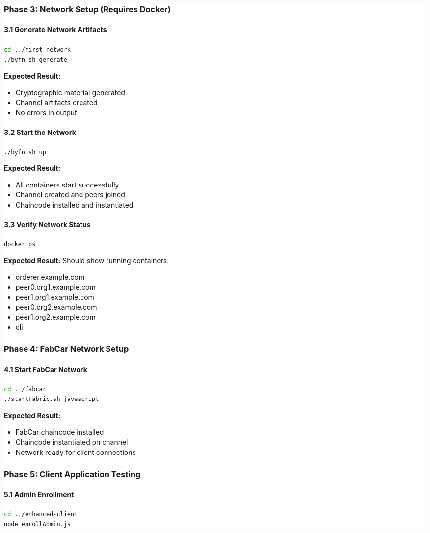 ### Phase 3: Network Setup (Requires Docker)

#### 3.1 Generate Network Artifacts
```bash
cd ../first-network
./byfn.sh generate
```

**Expected Result:** 
- Cryptographic material generated
- Channel artifacts created
- No errors in output

#### 3.2 Start the Network
```bash
./byfn.sh up
```

**Expected Result:**
- All containers start successfully
- Channel created and peers joined
- Chaincode installed and instantiated

#### 3.3 Verify Network Status
```bash
docker ps
```

**Expected Result:** Should show running containers:
- orderer.example.com
- peer0.org1.example.com
- peer1.org1.example.com
- peer0.org2.example.com
- peer1.org2.example.com
- cli

### Phase 4: FabCar Network Setup

#### 4.1 Start FabCar Network
```bash
cd ../fabcar
./startFabric.sh javascript
```

**Expected Result:**
- FabCar chaincode installed
- Chaincode instantiated on channel
- Network ready for client connections

### Phase 5: Client Application Testing

#### 5.1 Admin Enrollment
```bash
cd ../enhanced-client
node enrollAdmin.js
```
